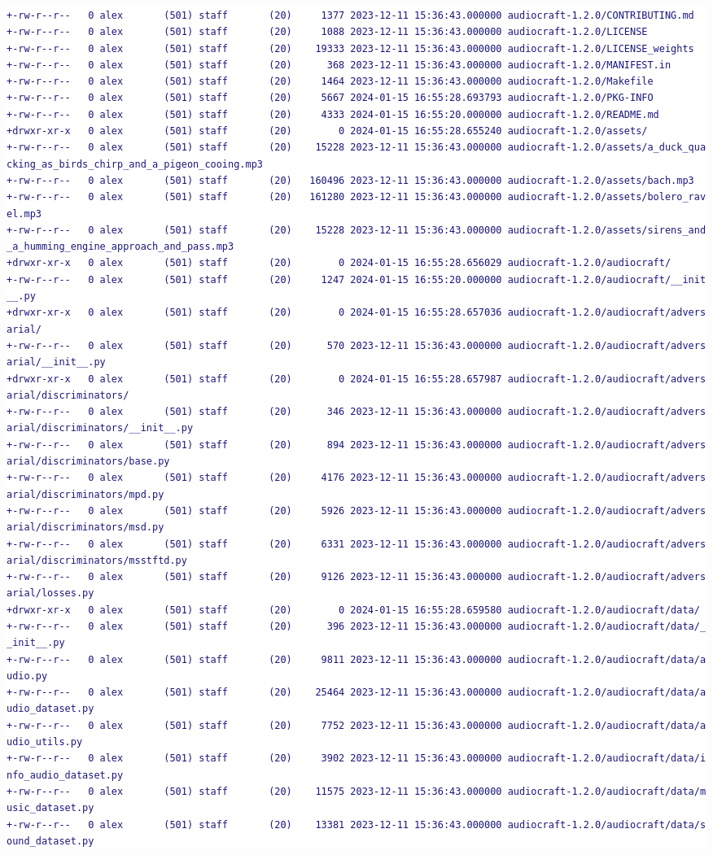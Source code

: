 ```diff
+-rw-r--r--   0 alex       (501) staff       (20)     1377 2023-12-11 15:36:43.000000 audiocraft-1.2.0/CONTRIBUTING.md
+-rw-r--r--   0 alex       (501) staff       (20)     1088 2023-12-11 15:36:43.000000 audiocraft-1.2.0/LICENSE
+-rw-r--r--   0 alex       (501) staff       (20)    19333 2023-12-11 15:36:43.000000 audiocraft-1.2.0/LICENSE_weights
+-rw-r--r--   0 alex       (501) staff       (20)      368 2023-12-11 15:36:43.000000 audiocraft-1.2.0/MANIFEST.in
+-rw-r--r--   0 alex       (501) staff       (20)     1464 2023-12-11 15:36:43.000000 audiocraft-1.2.0/Makefile
+-rw-r--r--   0 alex       (501) staff       (20)     5667 2024-01-15 16:55:28.693793 audiocraft-1.2.0/PKG-INFO
+-rw-r--r--   0 alex       (501) staff       (20)     4333 2024-01-15 16:55:20.000000 audiocraft-1.2.0/README.md
+drwxr-xr-x   0 alex       (501) staff       (20)        0 2024-01-15 16:55:28.655240 audiocraft-1.2.0/assets/
+-rw-r--r--   0 alex       (501) staff       (20)    15228 2023-12-11 15:36:43.000000 audiocraft-1.2.0/assets/a_duck_quacking_as_birds_chirp_and_a_pigeon_cooing.mp3
+-rw-r--r--   0 alex       (501) staff       (20)   160496 2023-12-11 15:36:43.000000 audiocraft-1.2.0/assets/bach.mp3
+-rw-r--r--   0 alex       (501) staff       (20)   161280 2023-12-11 15:36:43.000000 audiocraft-1.2.0/assets/bolero_ravel.mp3
+-rw-r--r--   0 alex       (501) staff       (20)    15228 2023-12-11 15:36:43.000000 audiocraft-1.2.0/assets/sirens_and_a_humming_engine_approach_and_pass.mp3
+drwxr-xr-x   0 alex       (501) staff       (20)        0 2024-01-15 16:55:28.656029 audiocraft-1.2.0/audiocraft/
+-rw-r--r--   0 alex       (501) staff       (20)     1247 2024-01-15 16:55:20.000000 audiocraft-1.2.0/audiocraft/__init__.py
+drwxr-xr-x   0 alex       (501) staff       (20)        0 2024-01-15 16:55:28.657036 audiocraft-1.2.0/audiocraft/adversarial/
+-rw-r--r--   0 alex       (501) staff       (20)      570 2023-12-11 15:36:43.000000 audiocraft-1.2.0/audiocraft/adversarial/__init__.py
+drwxr-xr-x   0 alex       (501) staff       (20)        0 2024-01-15 16:55:28.657987 audiocraft-1.2.0/audiocraft/adversarial/discriminators/
+-rw-r--r--   0 alex       (501) staff       (20)      346 2023-12-11 15:36:43.000000 audiocraft-1.2.0/audiocraft/adversarial/discriminators/__init__.py
+-rw-r--r--   0 alex       (501) staff       (20)      894 2023-12-11 15:36:43.000000 audiocraft-1.2.0/audiocraft/adversarial/discriminators/base.py
+-rw-r--r--   0 alex       (501) staff       (20)     4176 2023-12-11 15:36:43.000000 audiocraft-1.2.0/audiocraft/adversarial/discriminators/mpd.py
+-rw-r--r--   0 alex       (501) staff       (20)     5926 2023-12-11 15:36:43.000000 audiocraft-1.2.0/audiocraft/adversarial/discriminators/msd.py
+-rw-r--r--   0 alex       (501) staff       (20)     6331 2023-12-11 15:36:43.000000 audiocraft-1.2.0/audiocraft/adversarial/discriminators/msstftd.py
+-rw-r--r--   0 alex       (501) staff       (20)     9126 2023-12-11 15:36:43.000000 audiocraft-1.2.0/audiocraft/adversarial/losses.py
+drwxr-xr-x   0 alex       (501) staff       (20)        0 2024-01-15 16:55:28.659580 audiocraft-1.2.0/audiocraft/data/
+-rw-r--r--   0 alex       (501) staff       (20)      396 2023-12-11 15:36:43.000000 audiocraft-1.2.0/audiocraft/data/__init__.py
+-rw-r--r--   0 alex       (501) staff       (20)     9811 2023-12-11 15:36:43.000000 audiocraft-1.2.0/audiocraft/data/audio.py
+-rw-r--r--   0 alex       (501) staff       (20)    25464 2023-12-11 15:36:43.000000 audiocraft-1.2.0/audiocraft/data/audio_dataset.py
+-rw-r--r--   0 alex       (501) staff       (20)     7752 2023-12-11 15:36:43.000000 audiocraft-1.2.0/audiocraft/data/audio_utils.py
+-rw-r--r--   0 alex       (501) staff       (20)     3902 2023-12-11 15:36:43.000000 audiocraft-1.2.0/audiocraft/data/info_audio_dataset.py
+-rw-r--r--   0 alex       (501) staff       (20)    11575 2023-12-11 15:36:43.000000 audiocraft-1.2.0/audiocraft/data/music_dataset.py
+-rw-r--r--   0 alex       (501) staff       (20)    13381 2023-12-11 15:36:43.000000 audiocraft-1.2.0/audiocraft/data/sound_dataset.py
```